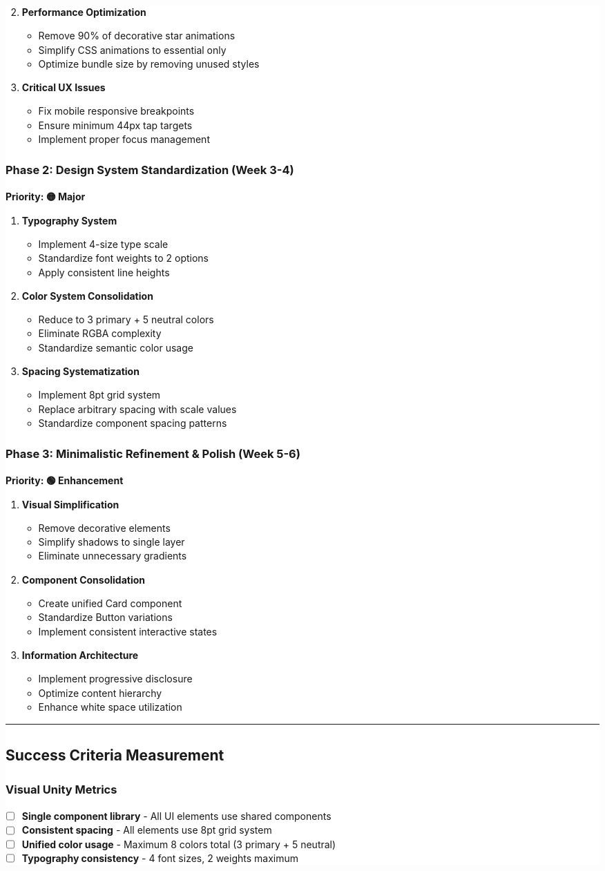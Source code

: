 2. **Performance Optimization**
   - Remove 90% of decorative star animations
   - Simplify CSS animations to essential only
   - Optimize bundle size by removing unused styles

3. **Critical UX Issues**
   - Fix mobile responsive breakpoints
   - Ensure minimum 44px tap targets
   - Implement proper focus management

### Phase 2: Design System Standardization (Week 3-4)
**Priority: 🟡 Major**

1. **Typography System**
   - Implement 4-size type scale
   - Standardize font weights to 2 options
   - Apply consistent line heights

2. **Color System Consolidation**
   - Reduce to 3 primary + 5 neutral colors
   - Eliminate RGBA complexity
   - Standardize semantic color usage

3. **Spacing Systematization**
   - Implement 8pt grid system
   - Replace arbitrary spacing with scale values
   - Standardize component spacing patterns

### Phase 3: Minimalistic Refinement & Polish (Week 5-6)
**Priority: 🟢 Enhancement**

1. **Visual Simplification**
   - Remove decorative elements
   - Simplify shadows to single layer
   - Eliminate unnecessary gradients

2. **Component Consolidation**
   - Create unified Card component
   - Standardize Button variations
   - Implement consistent interactive states

3. **Information Architecture**
   - Implement progressive disclosure
   - Optimize content hierarchy
   - Enhance white space utilization

---

## Success Criteria Measurement

### Visual Unity Metrics
- [ ] **Single component library** - All UI elements use shared components
- [ ] **Consistent spacing** - All elements use 8pt grid system
- [ ] **Unified color usage** - Maximum 8 colors total (3 primary + 5 neutral)
- [ ] **Typography consistency** - 4 font sizes, 2 weights maximum
